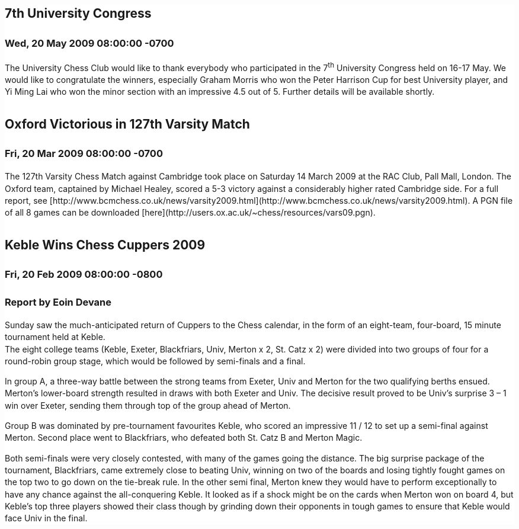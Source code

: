 <div class="article">

## 7th University Congress

### Wed, 20 May 2009 08:00:00 -0700

The University Chess Club would like to thank everybody who participated in the 7<sup>th</sup> University Congress held on 16-17 May. We would like to congratulate the winners, especially Graham Morris who won the Peter Harrison Cup for best University player, and Yi Ming Lai who won the minor section with an impressive 4.5 out of 5\. Further details will be available shortly.</div>

<div class="article">

## Oxford Victorious in 127th Varsity Match

### Fri, 20 Mar 2009 08:00:00 -0700

<div>The 127th Varsity Chess Match against Cambridge took place on Saturday 14 March 2009 at the RAC Club, Pall Mall, London. The Oxford team, captained by Michael Healey, scored a 5-3 victory against a considerably higher rated Cambridge side. For a full report, see [http://www.bcmchess.co.uk/news/varsity2009.html](http://www.bcmchess.co.uk/news/varsity2009.html). A PGN file of all 8 games can be downloaded [here](http://users.ox.ac.uk/~chess/resources/vars09.pgn).</div>

</div>

<div class="article">

## Keble Wins Chess Cuppers 2009

### Fri, 20 Feb 2009 08:00:00 -0800

### Report by Eoin Devane

Sunday saw the much-anticipated return of Cuppers to the Chess calendar, in the form of an eight-team, four-board, 15 minute tournament held at Keble.  
The eight college teams (Keble, Exeter, Blackfriars, Univ, Merton x 2, St. Catz x 2) were divided into two groups of four for a round-robin group stage, which would be followed by semi-finals and a final.  

In group A, a three-way battle between the strong teams from Exeter, Univ and Merton for the two qualifying berths ensued. Merton’s lower-board strength resulted in draws with both Exeter and Univ. The decisive result proved to be Univ’s surprise 3 – 1 win over Exeter, sending them through top of the group ahead of Merton.  

Group B was dominated by pre-tournament favourites Keble, who scored an impressive 11 / 12 to set up a semi-final against Merton. Second place went to Blackfriars, who defeated both St. Catz B and Merton Magic.  

Both semi-finals were very closely contested, with many of the games going the distance. The big surprise package of the tournament, Blackfriars, came extremely close to beating Univ, winning on two of the boards and losing tightly fought games on the top two to go down on the tie-break rule. In the other semi final, Merton knew they would have to perform exceptionally to have any chance against the all-conquering Keble. It looked as if a shock might be on the cards when Merton won on board 4, but Keble’s top three players showed their class though by grinding down their opponents in tough games to ensure that Keble would face Univ in the final.  
